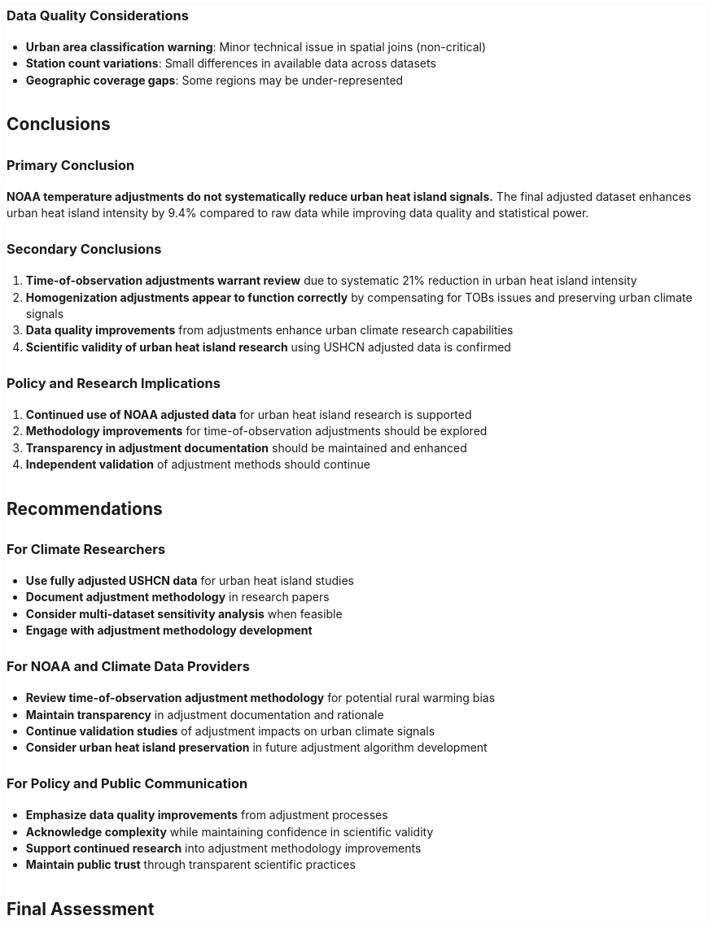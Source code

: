 ### Data Quality Considerations
- **Urban area classification warning**: Minor technical issue in spatial joins (non-critical)
- **Station count variations**: Small differences in available data across datasets
- **Geographic coverage gaps**: Some regions may be under-represented

## Conclusions

### Primary Conclusion
**NOAA temperature adjustments do not systematically reduce urban heat island signals.** The final adjusted dataset enhances urban heat island intensity by 9.4% compared to raw data while improving data quality and statistical power.

### Secondary Conclusions
1. **Time-of-observation adjustments warrant review** due to systematic 21% reduction in urban heat island intensity
2. **Homogenization adjustments appear to function correctly** by compensating for TOBs issues and preserving urban climate signals
3. **Data quality improvements** from adjustments enhance urban climate research capabilities
4. **Scientific validity of urban heat island research** using USHCN adjusted data is confirmed

### Policy and Research Implications
1. **Continued use of NOAA adjusted data** for urban heat island research is supported
2. **Methodology improvements** for time-of-observation adjustments should be explored
3. **Transparency in adjustment documentation** should be maintained and enhanced
4. **Independent validation** of adjustment methods should continue

## Recommendations

### For Climate Researchers
- **Use fully adjusted USHCN data** for urban heat island studies
- **Document adjustment methodology** in research papers
- **Consider multi-dataset sensitivity analysis** when feasible
- **Engage with adjustment methodology development**

### For NOAA and Climate Data Providers
- **Review time-of-observation adjustment methodology** for potential rural warming bias
- **Maintain transparency** in adjustment documentation and rationale
- **Continue validation studies** of adjustment impacts on urban climate signals
- **Consider urban heat island preservation** in future adjustment algorithm development

### For Policy and Public Communication
- **Emphasize data quality improvements** from adjustment processes
- **Acknowledge complexity** while maintaining confidence in scientific validity
- **Support continued research** into adjustment methodology improvements
- **Maintain public trust** through transparent scientific practices

## Final Assessment

